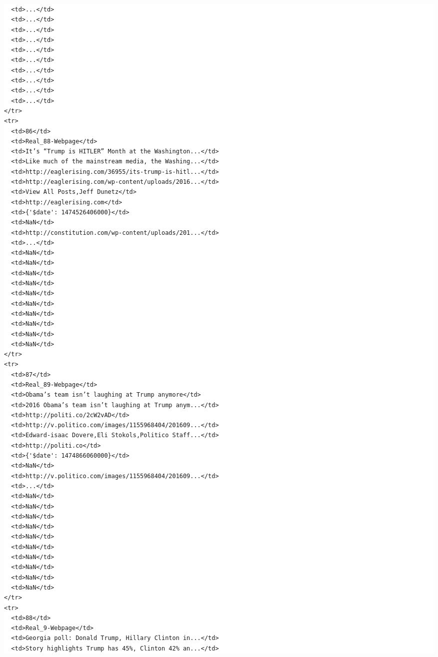       <td>...</td>
      <td>...</td>
      <td>...</td>
      <td>...</td>
      <td>...</td>
      <td>...</td>
      <td>...</td>
      <td>...</td>
      <td>...</td>
      <td>...</td>
    </tr>
    <tr>
      <td>86</td>
      <td>Real_88-Webpage</td>
      <td>It’s “Trump is HITLER” Month at the Washington...</td>
      <td>Like much of the mainstream media, the Washing...</td>
      <td>http://eaglerising.com/36955/its-trump-is-hitl...</td>
      <td>http://eaglerising.com/wp-content/uploads/2016...</td>
      <td>View All Posts,Jeff Dunetz</td>
      <td>http://eaglerising.com</td>
      <td>{'$date': 1474526406000}</td>
      <td>NaN</td>
      <td>http://constitution.com/wp-content/uploads/201...</td>
      <td>...</td>
      <td>NaN</td>
      <td>NaN</td>
      <td>NaN</td>
      <td>NaN</td>
      <td>NaN</td>
      <td>NaN</td>
      <td>NaN</td>
      <td>NaN</td>
      <td>NaN</td>
      <td>NaN</td>
    </tr>
    <tr>
      <td>87</td>
      <td>Real_89-Webpage</td>
      <td>Obama’s team isn’t laughing at Trump anymore</td>
      <td>2016 Obama’s team isn’t laughing at Trump anym...</td>
      <td>http://politi.co/2cW2vAD</td>
      <td>http://v.politico.com/images/1155968404/201609...</td>
      <td>Edward-isaac Dovere,Eli Stokols,Politico Staff...</td>
      <td>http://politi.co</td>
      <td>{'$date': 1474866060000}</td>
      <td>NaN</td>
      <td>http://v.politico.com/images/1155968404/201609...</td>
      <td>...</td>
      <td>NaN</td>
      <td>NaN</td>
      <td>NaN</td>
      <td>NaN</td>
      <td>NaN</td>
      <td>NaN</td>
      <td>NaN</td>
      <td>NaN</td>
      <td>NaN</td>
      <td>NaN</td>
    </tr>
    <tr>
      <td>88</td>
      <td>Real_9-Webpage</td>
      <td>Georgia poll: Donald Trump, Hillary Clinton in...</td>
      <td>Story highlights Trump has 45%, Clinton 42% an...</td>